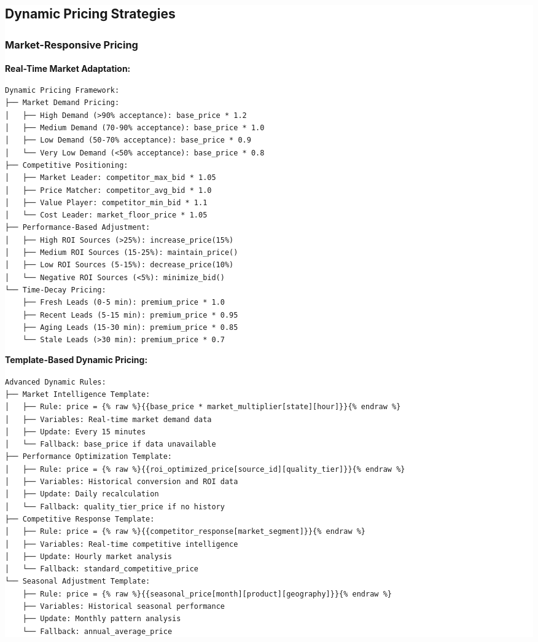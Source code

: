 ## Dynamic Pricing Strategies

### Market-Responsive Pricing

**Real-Time Market Adaptation:**
```
Dynamic Pricing Framework:
├── Market Demand Pricing:
│   ├── High Demand (>90% acceptance): base_price * 1.2
│   ├── Medium Demand (70-90% acceptance): base_price * 1.0
│   ├── Low Demand (50-70% acceptance): base_price * 0.9
│   └── Very Low Demand (<50% acceptance): base_price * 0.8
├── Competitive Positioning:
│   ├── Market Leader: competitor_max_bid * 1.05
│   ├── Price Matcher: competitor_avg_bid * 1.0
│   ├── Value Player: competitor_min_bid * 1.1
│   └── Cost Leader: market_floor_price * 1.05
├── Performance-Based Adjustment:
│   ├── High ROI Sources (>25%): increase_price(15%)
│   ├── Medium ROI Sources (15-25%): maintain_price()
│   ├── Low ROI Sources (5-15%): decrease_price(10%)
│   └── Negative ROI Sources (<5%): minimize_bid()
└── Time-Decay Pricing:
    ├── Fresh Leads (0-5 min): premium_price * 1.0
    ├── Recent Leads (5-15 min): premium_price * 0.95
    ├── Aging Leads (15-30 min): premium_price * 0.85
    └── Stale Leads (>30 min): premium_price * 0.7
```

**Template-Based Dynamic Pricing:**
```
Advanced Dynamic Rules:
├── Market Intelligence Template:
│   ├── Rule: price = {% raw %}{{base_price * market_multiplier[state][hour]}}{% endraw %}
│   ├── Variables: Real-time market demand data
│   ├── Update: Every 15 minutes
│   └── Fallback: base_price if data unavailable
├── Performance Optimization Template:
│   ├── Rule: price = {% raw %}{{roi_optimized_price[source_id][quality_tier]}}{% endraw %}
│   ├── Variables: Historical conversion and ROI data
│   ├── Update: Daily recalculation
│   └── Fallback: quality_tier_price if no history
├── Competitive Response Template:
│   ├── Rule: price = {% raw %}{{competitor_response[market_segment]}}{% endraw %}
│   ├── Variables: Real-time competitive intelligence
│   ├── Update: Hourly market analysis
│   └── Fallback: standard_competitive_price
└── Seasonal Adjustment Template:
    ├── Rule: price = {% raw %}{{seasonal_price[month][product][geography]}}{% endraw %}
    ├── Variables: Historical seasonal performance
    ├── Update: Monthly pattern analysis
    └── Fallback: annual_average_price
```
